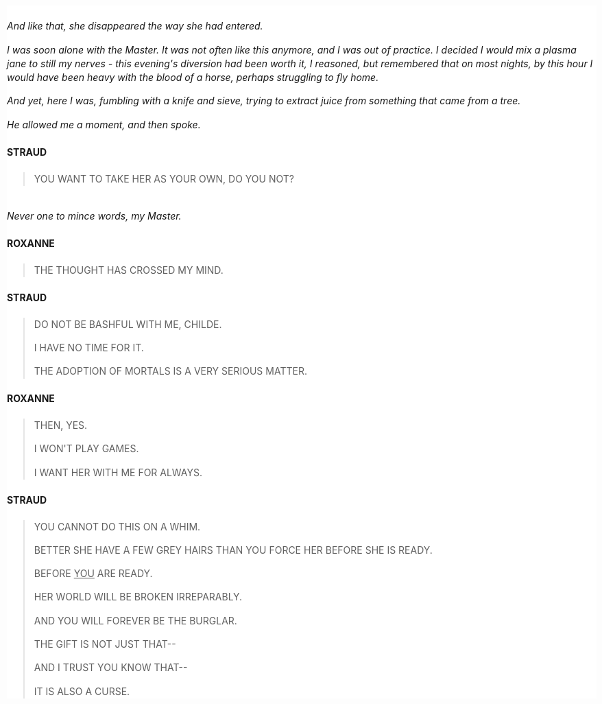 <br><i>And like that, she disappeared the way she had entered.</i>

<i>I was soon alone with the Master. It was not often like this anymore, and I was out of practice. I decided I would mix a plasma jane to still my nerves - this evening's diversion had been worth it, I reasoned, but remembered that on most nights, by this hour I would have been heavy with the blood of a horse, perhaps struggling to fly home.</i>

<i>And yet, here I was, fumbling with a knife and sieve, trying to extract juice from something that came from a tree.</i>

<i>He allowed me a moment, and then spoke.</i>

#### STRAUD

> YOU WANT TO TAKE HER AS YOUR OWN, DO YOU NOT?

<br><i>Never one to mince words, my Master.</i>

#### ROXANNE 

> THE THOUGHT HAS CROSSED MY MIND.

#### STRAUD 

> DO NOT BE BASHFUL WITH ME, CHILDE. 
> 
> I HAVE NO TIME FOR IT.
> 
> THE ADOPTION OF MORTALS IS A VERY SERIOUS MATTER.

#### ROXANNE

> THEN, YES.
> 
> I WON'T PLAY GAMES.
> 
> I WANT HER WITH ME FOR ALWAYS.

#### STRAUD 

> YOU CANNOT DO THIS ON A WHIM.
> 
> BETTER SHE HAVE A FEW GREY HAIRS THAN YOU FORCE HER BEFORE SHE IS READY.
> 
> BEFORE <u>YOU</u> ARE READY.
> 
> HER WORLD WILL BE BROKEN IRREPARABLY.
> 
> AND YOU WILL FOREVER BE THE BURGLAR.
> 
> THE GIFT IS NOT JUST THAT--
> 
> AND I TRUST YOU KNOW THAT--
> 
> IT IS ALSO A CURSE.
